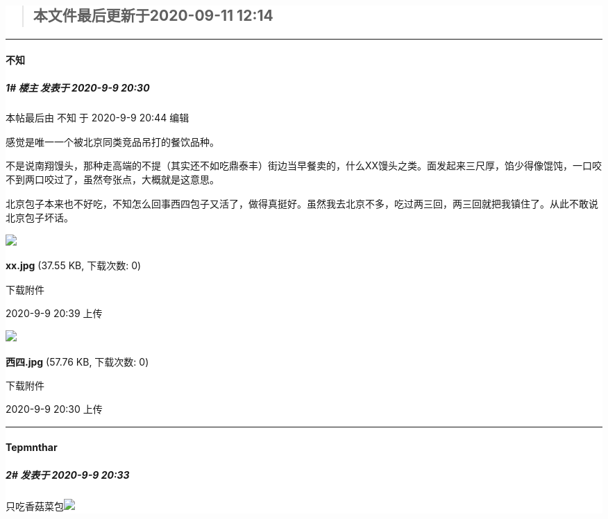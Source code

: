 > ## **本文件最后更新于2020-09-11 12:14** 



*****

####  不知  
##### 1#       楼主       发表于 2020-9-9 20:30



 本帖最后由 不知 于 2020-9-9 20:44 编辑 

感觉是唯一一个被北京同类竞品吊打的餐饮品种。

不是说南翔馒头，那种走高端的不提（其实还不如吃鼎泰丰）街边当早餐卖的，什么XX馒头之类。面发起来三尺厚，馅少得像馄饨，一口咬不到两口咬过了，虽然夸张点，大概就是这意思。



北京包子本来也不好吃，不知怎么回事西四包子又活了，做得真挺好。虽然我去北京不多，吃过两三回，两三回就把我镇住了。从此不敢说北京包子坏话。

<img src="https://img.saraba1st.com/forum/202009/09/203908bm2cgujnsagzmo3b.jpg" referrerpolicy="no-referrer">


<strong>xx.jpg</strong> (37.55 KB, 下载次数: 0)

下载附件

2020-9-9 20:39 上传






<img src="https://img.saraba1st.com/forum/202009/09/203033vmwcmwg2w2m4cmmx.jpg" referrerpolicy="no-referrer">


<strong>西四.jpg</strong> (57.76 KB, 下载次数: 0)

下载附件

2020-9-9 20:30 上传













*****

####  Tepmnthar  
##### 2#       发表于 2020-9-9 20:33




只吃香菇菜包<img src="https://static.saraba1st.com/image/smiley/face2017/020.png" referrerpolicy="no-referrer">




